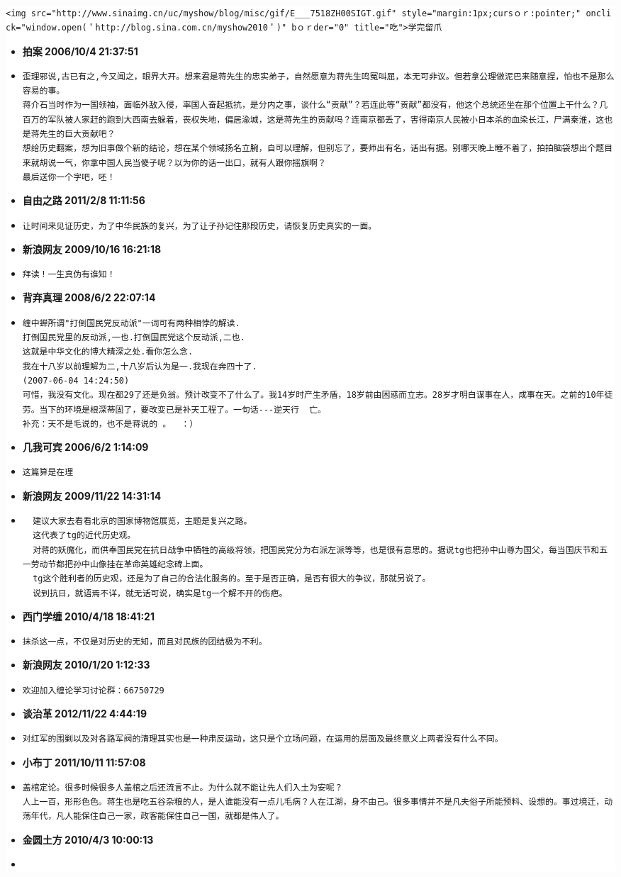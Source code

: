   ```
  <img src="http://www.sinaimg.cn/uc/myshow/blog/misc/gif/E___7518ZH00SIGT.gif" style="margin:1px;cursｏｒ:pointer;" onclick="window.open(＇http://blog.sina.com.cn/myshow2010＇)" bｏｒder="0" title="吃">学完留爪
  ```
- **拍案 2006/10/4 21:37:51**
- ```
  歪理邪说,古已有之,今又闻之，眼界大开。想来君是蒋先生的忠实弟子，自然愿意为蒋先生鸣冤叫屈，本无可非议。但若拿公理做泥巴来随意捏，怕也不是那么容易的事。
  蒋介石当时作为一国领袖，面临外敌入侵，率国人奋起抵抗，是分内之事，谈什么“贡献”？若连此等“贡献”都没有，他这个总统还坐在那个位置上干什么？几百万的军队被人家赶的跑到大西南去躲着，丧权失地，偏居渝城，这是蒋先生的贡献吗？连南京都丢了，害得南京人民被小日本杀的血染长江，尸满秦淮，这也是蒋先生的巨大贡献吧？
  想给历史翻案，想为旧事做个新的结论，想在某个领域扬名立腕，自可以理解，但别忘了，要师出有名，话出有据。别哪天晚上睡不着了，拍拍脑袋想出个题目来就胡说一气，你拿中国人民当傻子呢？以为你的话一出口，就有人跟你摇旗啊？
  最后送你一个字吧，呸！
  ```
- **自由之路 2011/2/8 11:11:56**
- ```
  让时间来见证历史，为了中华民族的复兴，为了让子孙记住那段历史，请恢复历史真实的一面。
  ```
- **新浪网友 2009/10/16 16:21:18**
- ```
  拜读！一生真伪有谁知！
  ```
- **背弃真理 2008/6/2 22:07:14**
- ```
  缠中蝉所谓"打倒国民党反动派"一词可有两种相悖的解读.
  打倒国民党里的反动派,一也.打倒国民党这个反动派,二也.
  这就是中华文化的博大精深之处.看你怎么念.
  我在十八岁以前理解为二,十八岁后认为是一.我现在奔四十了.
  (2007-06-04 14:24:50) 
  可惜，我没有文化。现在都29了还是负翁。预计改变不了什么了。我14岁时产生矛盾，18岁前由困惑而立志。28岁才明白谋事在人，成事在天。之前的10年徒劳。当下的环境是根深蒂固了，要改变已是补天工程了。一句话---逆天行  亡。
  补充：天不是毛说的，也不是蒋说的 。  ：）
  ```
- **几我可宾 2006/6/2 1:14:09**
- ```
  这篇算是在理
  ```
- **新浪网友 2009/11/22 14:31:14**
- ```
    建议大家去看看北京的国家博物馆展览，主题是复兴之路。
    这代表了tg的近代历史观。
    对蒋的妖魔化，而供奉国民党在抗日战争中牺牲的高级将领，把国民党分为右派左派等等，也是很有意思的。据说tg也把孙中山尊为国父，每当国庆节和五一劳动节都把孙中山像挂在革命英雄纪念碑上面。
    tg这个胜利者的历史观，还是为了自己的合法化服务的。至于是否正确，是否有很大的争议，那就另说了。
    说到抗日，就语焉不详，就无话可说，确实是tg一个解不开的伤疤。
  ```
- **西门学缠 2010/4/18 18:41:21**
- ```
  抹杀这一点，不仅是对历史的无知，而且对民族的团结极为不利。
  ```
- **新浪网友 2010/1/20 1:12:33**
- ```
  欢迎加入缠论学习讨论群：66750729 
  ```
- **谈治革 2012/11/22 4:44:19**
- ```
  对红军的围剿以及对各路军阀的清理其实也是一种肃反运动，这只是个立场问题，在运用的层面及最终意义上两者没有什么不同。
  ```
- **小布丁 2011/10/11 11:57:08**
- ```
  盖棺定论。很多时候很多人盖棺之后还流言不止。为什么就不能让先人们入土为安呢？
  人上一百，形形色色。蒋生也是吃五谷杂粮的人，是人谁能没有一点儿毛病？人在江湖，身不由己。很多事情并不是凡夫俗子所能预料、设想的。事过境迁，动荡年代，凡人能保住自己一家，政客能保住自己一国，就都是伟人了。
  ```
- **金圆土方 2010/4/3 10:00:13**
- ```